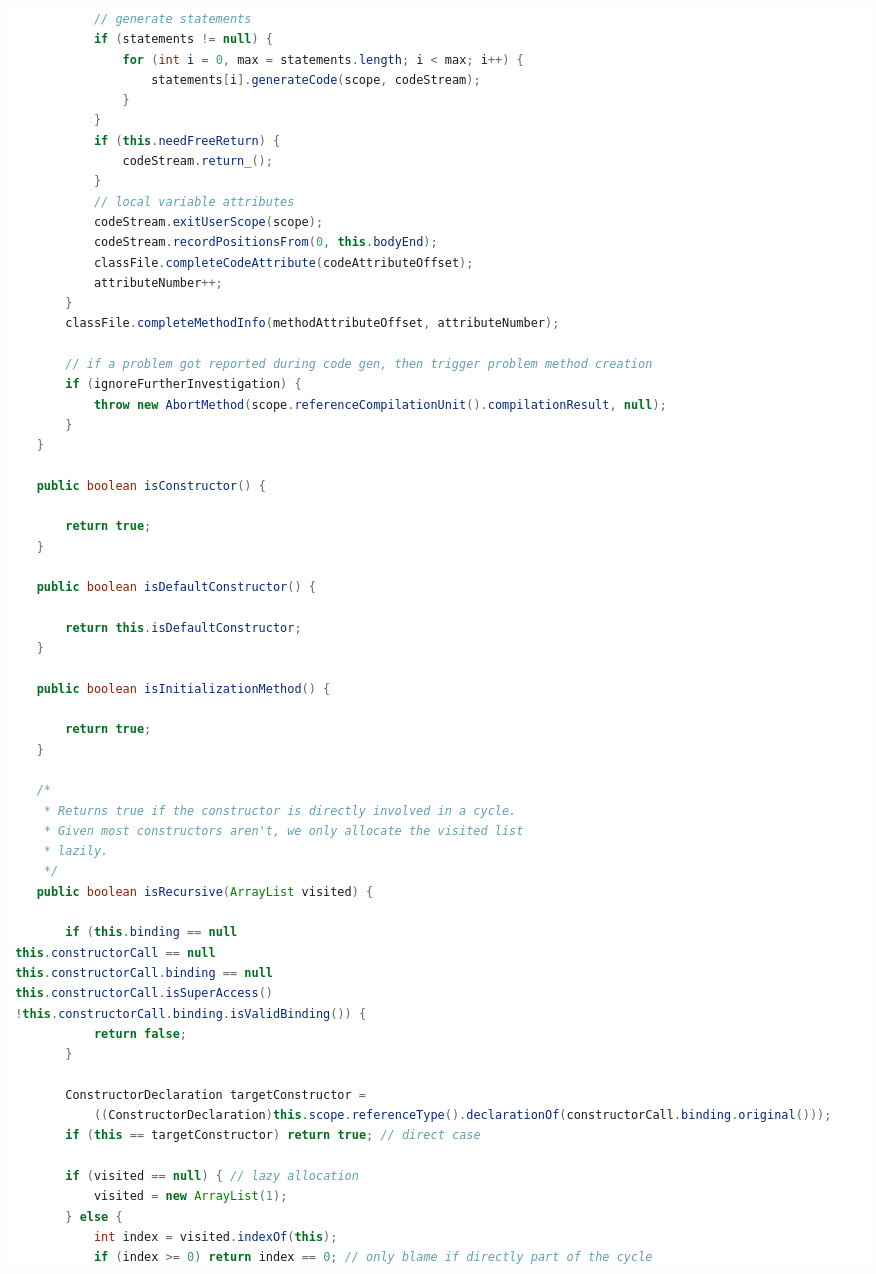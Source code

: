 ```java
			// generate statements
			if (statements != null) {
				for (int i = 0, max = statements.length; i < max; i++) {
					statements[i].generateCode(scope, codeStream);
				}
			}
			if (this.needFreeReturn) {
				codeStream.return_();
			}
			// local variable attributes
			codeStream.exitUserScope(scope);
			codeStream.recordPositionsFrom(0, this.bodyEnd);
			classFile.completeCodeAttribute(codeAttributeOffset);
			attributeNumber++;
		}
		classFile.completeMethodInfo(methodAttributeOffset, attributeNumber);

		// if a problem got reported during code gen, then trigger problem method creation
		if (ignoreFurtherInvestigation) {
			throw new AbortMethod(scope.referenceCompilationUnit().compilationResult, null);
		}
	}

	public boolean isConstructor() {

		return true;
	}

	public boolean isDefaultConstructor() {

		return this.isDefaultConstructor;
	}

	public boolean isInitializationMethod() {

		return true;
	}

	/*
	 * Returns true if the constructor is directly involved in a cycle.
	 * Given most constructors aren't, we only allocate the visited list
	 * lazily.
	 */
	public boolean isRecursive(ArrayList visited) {

		if (this.binding == null
 this.constructorCall == null
 this.constructorCall.binding == null
 this.constructorCall.isSuperAccess()
 !this.constructorCall.binding.isValidBinding()) {
			return false;
		}
		
		ConstructorDeclaration targetConstructor = 
			((ConstructorDeclaration)this.scope.referenceType().declarationOf(constructorCall.binding.original()));
		if (this == targetConstructor) return true; // direct case

		if (visited == null) { // lazy allocation
			visited = new ArrayList(1);
		} else {
			int index = visited.indexOf(this);
			if (index >= 0) return index == 0; // only blame if directly part of the cycle
```